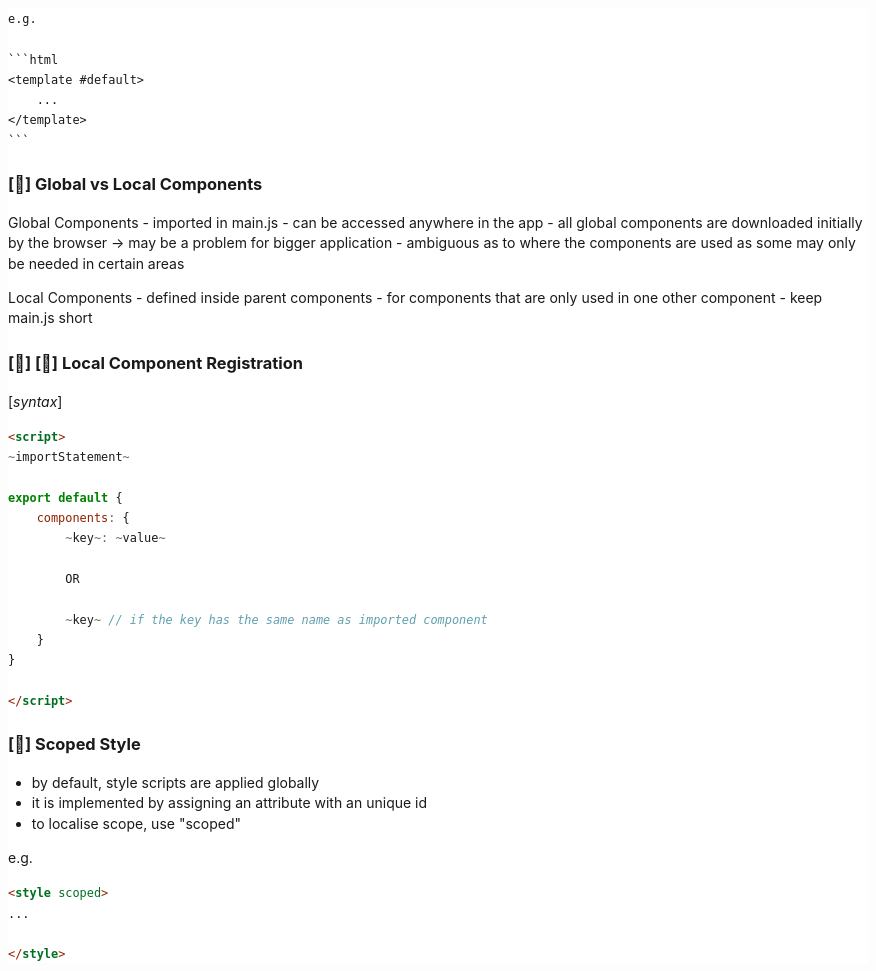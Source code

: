     e.g.

    ```html
    <template #default>
        ...
    </template>
    ```

### [🌟] Global vs Local Components

Global Components
    - imported in main.js
    - can be accessed anywhere in the app
    - all global components are downloaded initially by the browser -> may be a problem for bigger application
    - ambiguous as to where the components are used as some may only be needed in certain areas  

Local Components
    - defined inside parent components
    - for components that are only used in one other component
    - keep main.js short

### [🌟] [🌟] Local Component Registration

[*syntax*]

```html
<script> 
~importStatement~

export default {
    components: {
        ~key~: ~value~ 

        OR 

        ~key~ // if the key has the same name as imported component
    }
}

</script>
```

### [🌟] Scoped Style

- by default, style scripts are applied globally
- it is implemented by assigning an attribute with an unique id
- to localise scope, use "scoped"

e.g.

```html
<style scoped>
...

</style>
```

